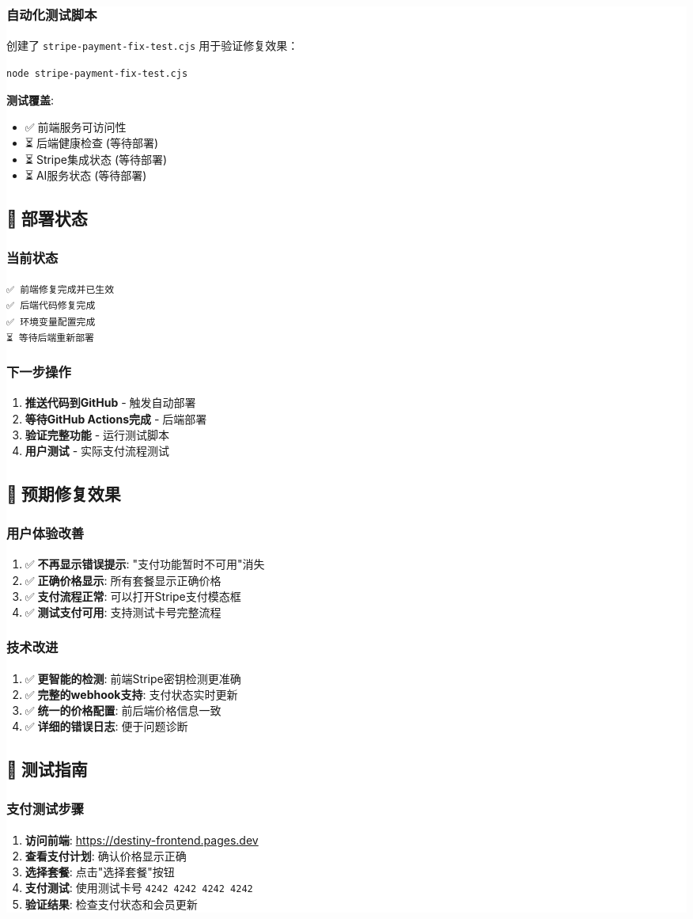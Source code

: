 ### 自动化测试脚本
创建了 `stripe-payment-fix-test.cjs` 用于验证修复效果：

```bash
node stripe-payment-fix-test.cjs
```

**测试覆盖**:
- ✅ 前端服务可访问性
- ⏳ 后端健康检查 (等待部署)
- ⏳ Stripe集成状态 (等待部署)
- ⏳ AI服务状态 (等待部署)

## 🚀 部署状态

### 当前状态
```
✅ 前端修复完成并已生效
✅ 后端代码修复完成
✅ 环境变量配置完成
⏳ 等待后端重新部署
```

### 下一步操作
1. **推送代码到GitHub** - 触发自动部署
2. **等待GitHub Actions完成** - 后端部署
3. **验证完整功能** - 运行测试脚本
4. **用户测试** - 实际支付流程测试

## 🎯 预期修复效果

### 用户体验改善
1. ✅ **不再显示错误提示**: "支付功能暂时不可用"消失
2. ✅ **正确价格显示**: 所有套餐显示正确价格
3. ✅ **支付流程正常**: 可以打开Stripe支付模态框
4. ✅ **测试支付可用**: 支持测试卡号完整流程

### 技术改进
1. ✅ **更智能的检测**: 前端Stripe密钥检测更准确
2. ✅ **完整的webhook支持**: 支付状态实时更新
3. ✅ **统一的价格配置**: 前后端价格信息一致
4. ✅ **详细的错误日志**: 便于问题诊断

## 🧪 测试指南

### 支付测试步骤
1. **访问前端**: https://destiny-frontend.pages.dev
2. **查看支付计划**: 确认价格显示正确
3. **选择套餐**: 点击"选择套餐"按钮
4. **支付测试**: 使用测试卡号 `4242 4242 4242 4242`
5. **验证结果**: 检查支付状态和会员更新
